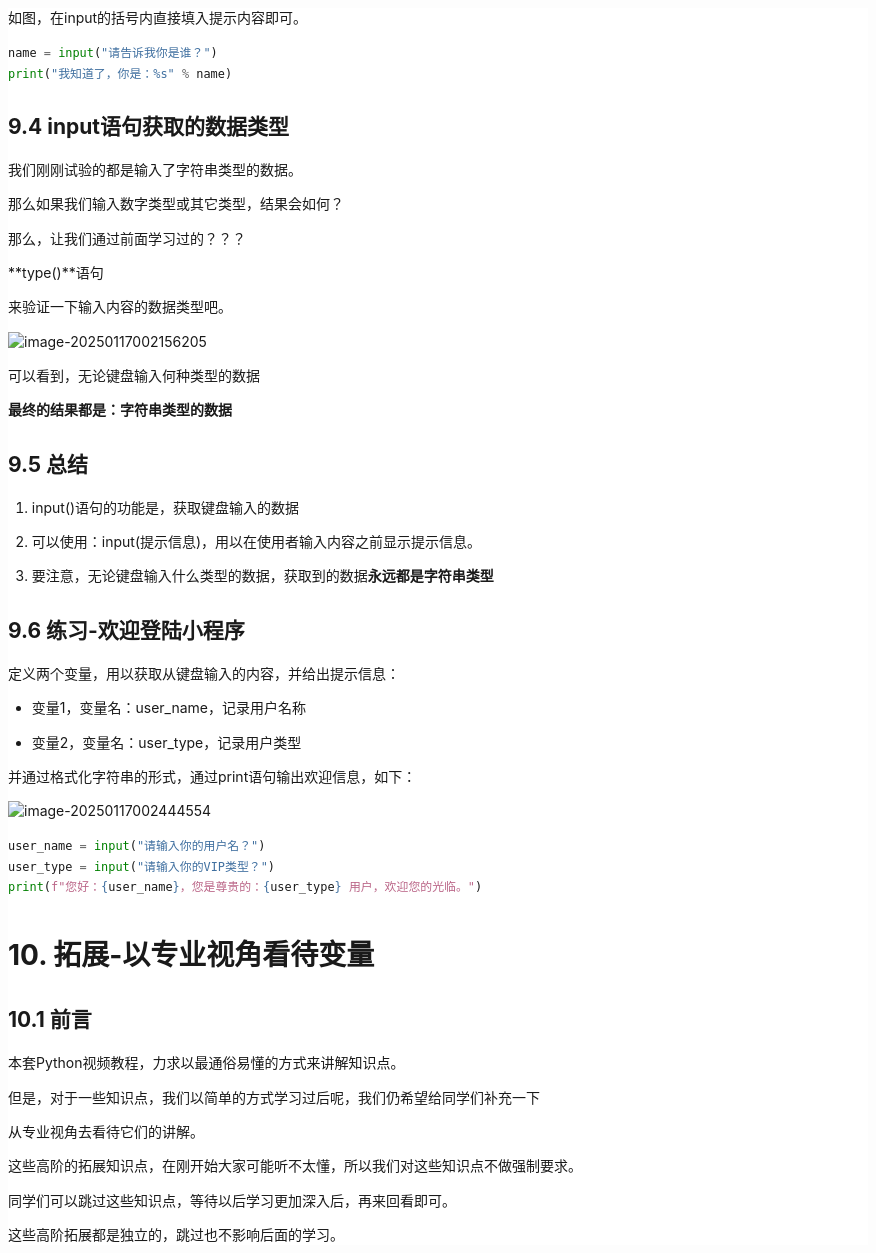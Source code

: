 如图，在input的括号内直接填入提示内容即可。

```python
name = input("请告诉我你是谁？")
print("我知道了，你是：%s" % name)
```

## 9.4 input语句获取的数据类型

我们刚刚试验的都是输入了字符串类型的数据。

那么如果我们输入数字类型或其它类型，结果会如何？



那么，让我们通过前面学习过的？？？

**type()**语句

来验证一下输入内容的数据类型吧。

![image-20250117002156205](https://raw.githubusercontent.com/onetioner/img/main/PicGo2/202501170021305.png)

可以看到，无论键盘输入何种类型的数据

**最终的结果都是：字符串类型的数据**

## 9.5 总结

1. input()语句的功能是，获取键盘输入的数据

2. 可以使用：input(提示信息)，用以在使用者输入内容之前显示提示信息。

3. 要注意，无论键盘输入什么类型的数据，获取到的数据**永远都是字符串类型**

## 9.6 练习-欢迎登陆小程序

定义两个变量，用以获取从键盘输入的内容，并给出提示信息：

- 变量1，变量名：user_name，记录用户名称

- 变量2，变量名：user_type，记录用户类型

并通过格式化字符串的形式，通过print语句输出欢迎信息，如下：

![image-20250117002444554](https://raw.githubusercontent.com/onetioner/img/main/PicGo2/202501170024644.png)

```python
user_name = input("请输入你的用户名？")
user_type = input("请输入你的VIP类型？")
print(f"您好：{user_name}，您是尊贵的：{user_type} 用户，欢迎您的光临。")
```

# 10. 拓展-以专业视角看待变量

## 10.1 前言

本套Python视频教程，力求以最通俗易懂的方式来讲解知识点。



但是，对于一些知识点，我们以简单的方式学习过后呢，我们仍希望给同学们补充一下

从专业视角去看待它们的讲解。



这些高阶的拓展知识点，在刚开始大家可能听不太懂，所以我们对这些知识点不做强制要求。

同学们可以跳过这些知识点，等待以后学习更加深入后，再来回看即可。

这些高阶拓展都是独立的，跳过也不影响后面的学习。
